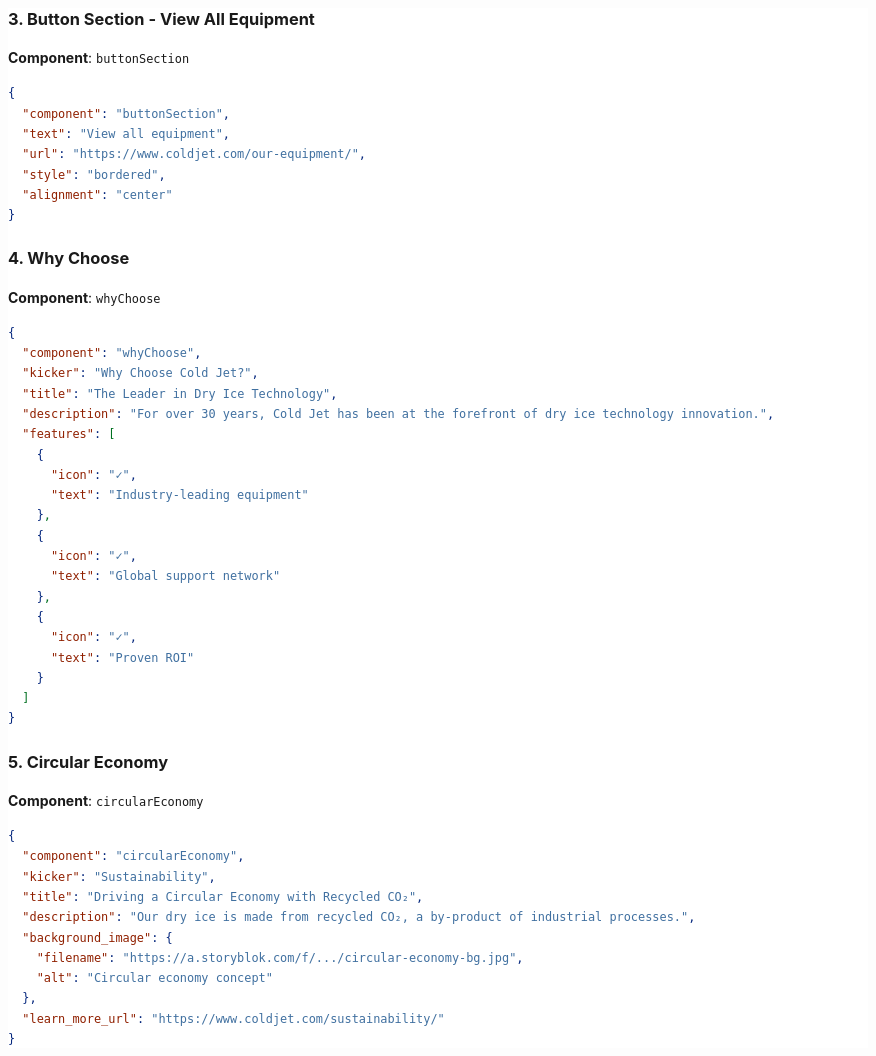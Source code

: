 ### 3. Button Section - View All Equipment
**Component**: `buttonSection`
```json
{
  "component": "buttonSection",
  "text": "View all equipment",
  "url": "https://www.coldjet.com/our-equipment/",
  "style": "bordered",
  "alignment": "center"
}
```

### 4. Why Choose
**Component**: `whyChoose`
```json
{
  "component": "whyChoose",
  "kicker": "Why Choose Cold Jet?",
  "title": "The Leader in Dry Ice Technology",
  "description": "For over 30 years, Cold Jet has been at the forefront of dry ice technology innovation.",
  "features": [
    {
      "icon": "✓",
      "text": "Industry-leading equipment"
    },
    {
      "icon": "✓",
      "text": "Global support network"
    },
    {
      "icon": "✓",
      "text": "Proven ROI"
    }
  ]
}
```

### 5. Circular Economy
**Component**: `circularEconomy`
```json
{
  "component": "circularEconomy",
  "kicker": "Sustainability",
  "title": "Driving a Circular Economy with Recycled CO₂",
  "description": "Our dry ice is made from recycled CO₂, a by-product of industrial processes.",
  "background_image": {
    "filename": "https://a.storyblok.com/f/.../circular-economy-bg.jpg",
    "alt": "Circular economy concept"
  },
  "learn_more_url": "https://www.coldjet.com/sustainability/"
}
```
